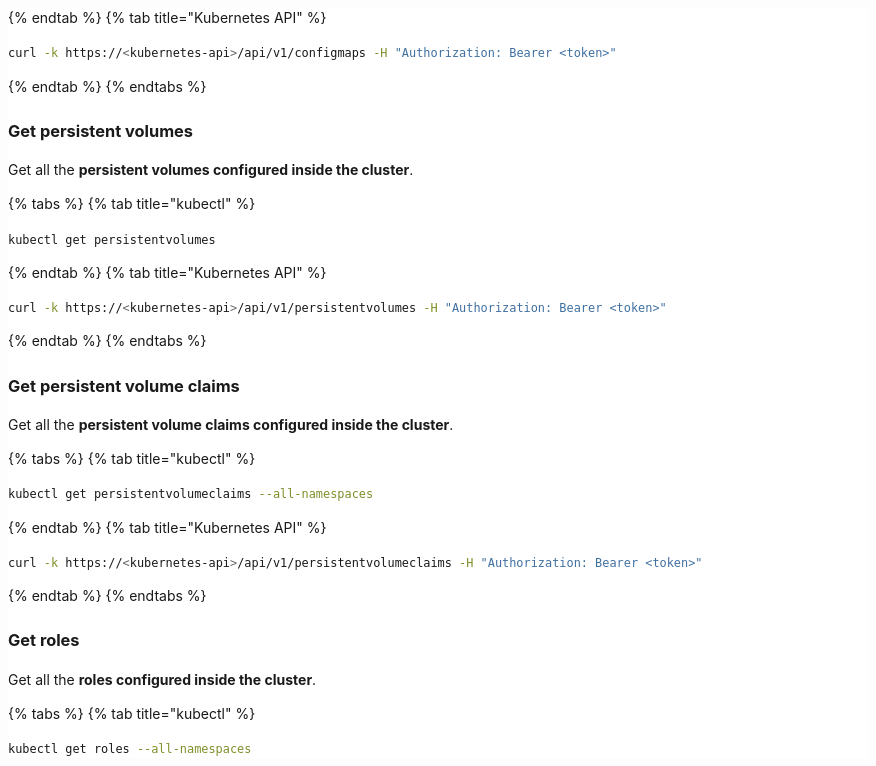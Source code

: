 {% endtab %}
{% tab title="Kubernetes API" %}

```bash
curl -k https://<kubernetes-api>/api/v1/configmaps -H "Authorization: Bearer <token>"
```

{% endtab %}
{% endtabs %}

### Get persistent volumes

Get all the **persistent volumes configured inside the cluster**.

{% tabs %}
{% tab title="kubectl" %}

```bash
kubectl get persistentvolumes
```

{% endtab %}
{% tab title="Kubernetes API" %}

```bash
curl -k https://<kubernetes-api>/api/v1/persistentvolumes -H "Authorization: Bearer <token>"
```

{% endtab %}
{% endtabs %}

### Get persistent volume claims

Get all the **persistent volume claims configured inside the cluster**.

{% tabs %}
{% tab title="kubectl" %}

```bash
kubectl get persistentvolumeclaims --all-namespaces
```

{% endtab %}
{% tab title="Kubernetes API" %}

```bash
curl -k https://<kubernetes-api>/api/v1/persistentvolumeclaims -H "Authorization: Bearer <token>"
```

{% endtab %}
{% endtabs %}

### Get roles

Get all the **roles configured inside the cluster**.

{% tabs %}
{% tab title="kubectl" %}

```bash
kubectl get roles --all-namespaces
```
